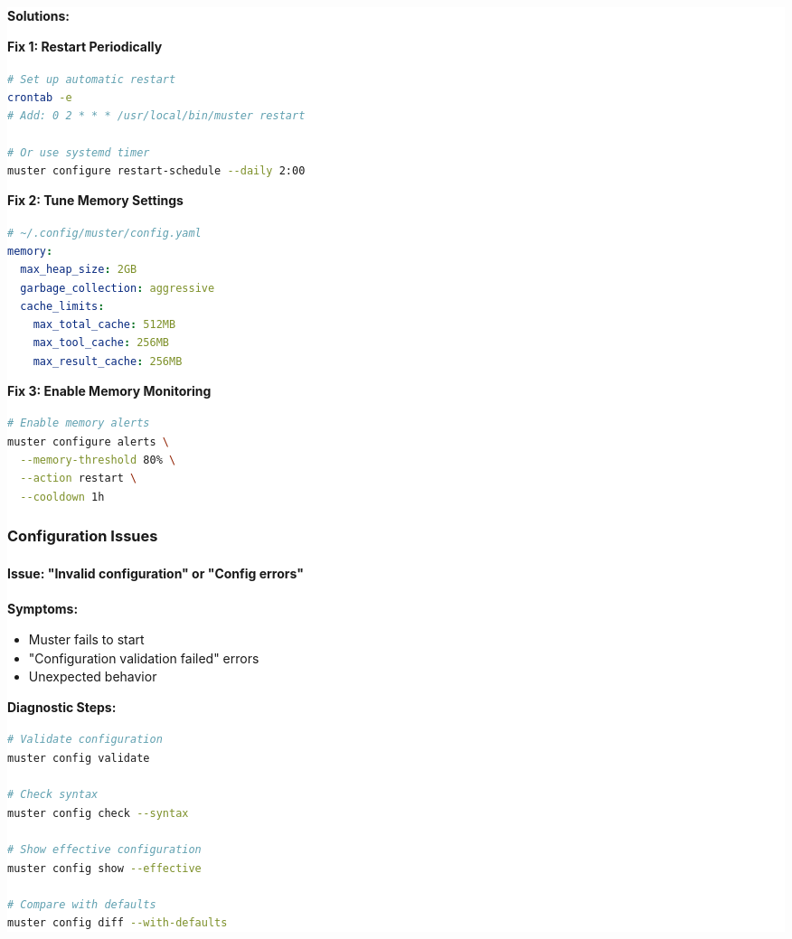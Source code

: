 ```bash
```

**Solutions:**

**Fix 1: Restart Periodically**
```bash
# Set up automatic restart
crontab -e
# Add: 0 2 * * * /usr/local/bin/muster restart

# Or use systemd timer
muster configure restart-schedule --daily 2:00
```

**Fix 2: Tune Memory Settings**
```yaml
# ~/.config/muster/config.yaml
memory:
  max_heap_size: 2GB
  garbage_collection: aggressive
  cache_limits:
    max_total_cache: 512MB
    max_tool_cache: 256MB
    max_result_cache: 256MB
```

**Fix 3: Enable Memory Monitoring**
```bash
# Enable memory alerts
muster configure alerts \
  --memory-threshold 80% \
  --action restart \
  --cooldown 1h
```

### Configuration Issues

#### Issue: "Invalid configuration" or "Config errors"

**Symptoms:**
- Muster fails to start
- "Configuration validation failed" errors
- Unexpected behavior

**Diagnostic Steps:**
```bash
# Validate configuration
muster config validate

# Check syntax
muster config check --syntax

# Show effective configuration
muster config show --effective

# Compare with defaults
muster config diff --with-defaults
```
